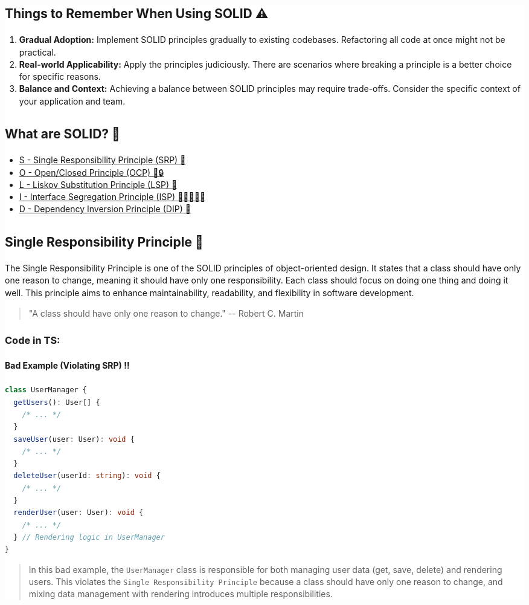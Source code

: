 ## Things to Remember When Using SOLID ⚠

1. **Gradual Adoption:** Implement SOLID principles gradually to existing codebases. Refactoring all code at once might not be practical.
2. **Real-world Applicability:** Apply the principles judiciously. There are scenarios where breaking a principle is a better choice for specific reasons.
3. **Balance and Context:** Achieving a balance between SOLID principles may require trade-offs. Consider the specific context of your application and team.

## What are SOLID? 👀

- [S - Single Responsibility Principle (SRP) 🕺](#single-responsibility-principle-)
- [O - Open/Closed Principle (OCP) 🚪🔒](#openclosed-principle-)
- [L - Liskov Substitution Principle (LSP) 🧩](#liskov-substitution-principle-)
- [I - Interface Segregation Principle (ISP) 🧍‍♂️🤝🧍‍♀️](#interface-segregation-principle-)
- [D - Dependency Inversion Principle (DIP) 🔄](#dependency-inversion-principle-)

## Single Responsibility Principle 🕺

The Single Responsibility Principle is one of the SOLID principles of object-oriented design. It states that a class should have only one reason to change, meaning it should have only one responsibility. Each class should focus on doing one thing and doing it well. This principle aims to enhance maintainability, readability, and flexibility in software development.

> "A class should have only one reason to change." -- Robert C. Martin

### Code in TS:

#### Bad Example (Violating SRP) ‼️

```ts
class UserManager {
  getUsers(): User[] {
    /* ... */
  }
  saveUser(user: User): void {
    /* ... */
  }
  deleteUser(userId: string): void {
    /* ... */
  }
  renderUser(user: User): void {
    /* ... */
  } // Rendering logic in UserManager
}
```

> In this bad example, the `UserManager` class is responsible for both managing user data (get, save, delete) and rendering users. This violates the `Single Responsibility Principle` because a class should have only one reason to change, and mixing data management with rendering introduces multiple responsibilities.
